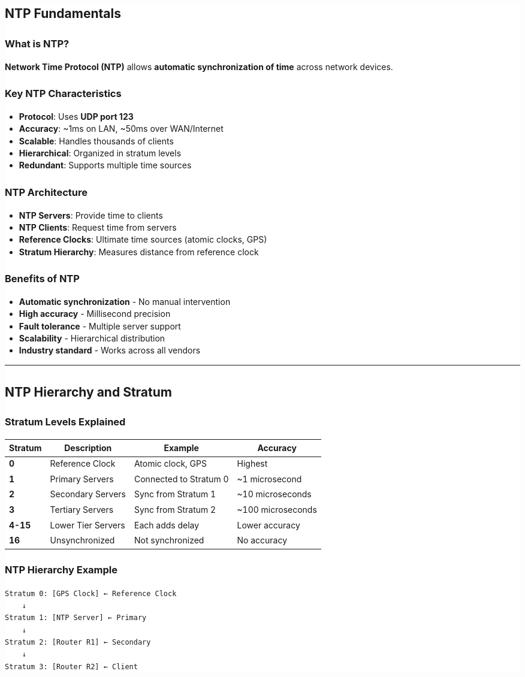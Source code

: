 
## NTP Fundamentals

### What is NTP?
**Network Time Protocol (NTP)** allows **automatic synchronization of time** across network devices.

### Key NTP Characteristics
- **Protocol**: Uses **UDP port 123**
- **Accuracy**: ~1ms on LAN, ~50ms over WAN/Internet
- **Scalable**: Handles thousands of clients
- **Hierarchical**: Organized in stratum levels
- **Redundant**: Supports multiple time sources

### NTP Architecture
- **NTP Servers**: Provide time to clients
- **NTP Clients**: Request time from servers
- **Reference Clocks**: Ultimate time sources (atomic clocks, GPS)
- **Stratum Hierarchy**: Measures distance from reference clock

### Benefits of NTP
- **Automatic synchronization** - No manual intervention
- **High accuracy** - Millisecond precision
- **Fault tolerance** - Multiple server support
- **Scalability** - Hierarchical distribution
- **Industry standard** - Works across all vendors

---

## NTP Hierarchy and Stratum

### Stratum Levels Explained

| Stratum | Description | Example | Accuracy |
|---------|-------------|---------|----------|
| **0** | Reference Clock | Atomic clock, GPS | Highest |
| **1** | Primary Servers | Connected to Stratum 0 | ~1 microsecond |
| **2** | Secondary Servers | Sync from Stratum 1 | ~10 microseconds |
| **3** | Tertiary Servers | Sync from Stratum 2 | ~100 microseconds |
| **4-15** | Lower Tier Servers | Each adds delay | Lower accuracy |
| **16** | Unsynchronized | Not synchronized | No accuracy |

### NTP Hierarchy Example
```
Stratum 0: [GPS Clock] ← Reference Clock
    ↓
Stratum 1: [NTP Server] ← Primary
    ↓
Stratum 2: [Router R1] ← Secondary  
    ↓
Stratum 3: [Router R2] ← Client
```
